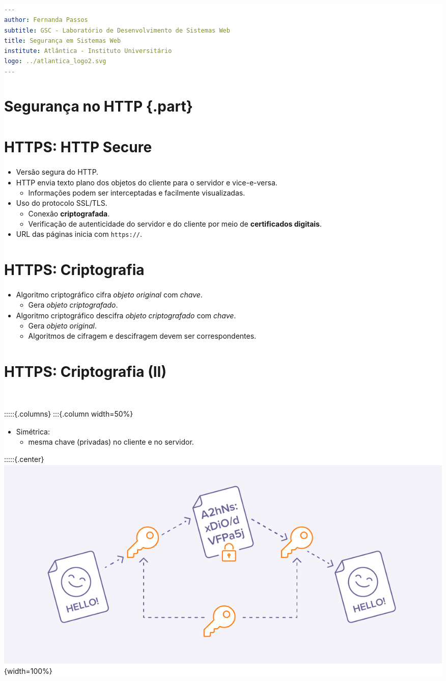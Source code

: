 ```yaml
---
author: Fernanda Passos
subtitle: GSC - Laboratório de Desenvolvimento de Sistemas Web
title: Segurança em Sistemas Web
institute: Atlântica - Instituto Universitário
logo: ../atlantica_logo2.svg
---
```


# Segurança no HTTP {.part}

# HTTPS: HTTP Secure

- Versão segura do HTTP.
- HTTP envia texto plano dos objetos do cliente para o servidor e vice-e-versa.
	- Informações podem ser interceptadas e facilmente visualizadas.
- Uso do protocolo SSL/TLS.
	- Conexão **criptografada**.
	- Verificação de autenticidade do servidor e do cliente por meio de **certificados digitais**. 
- URL das páginas inicia com `https://`.

# HTTPS: Criptografia

- Algoritmo criptográfico cifra *objeto original* com *chave*.
	- Gera *objeto criptografado*.
- Algoritmo criptográfico descifra *objeto criptografado* com *chave*.
	- Gera *objeto original*.
	- Algoritmos de cifragem e descifragem devem ser correspondentes.

# HTTPS: Criptografia (II)

<br>

:::::{.columns}
:::{.column width=50%}
- Simétrica:
	- mesma chave (privadas) no cliente e no servidor.

:::::{.center}
![](imagens/criptografiaSimetrica.png){width=100%}